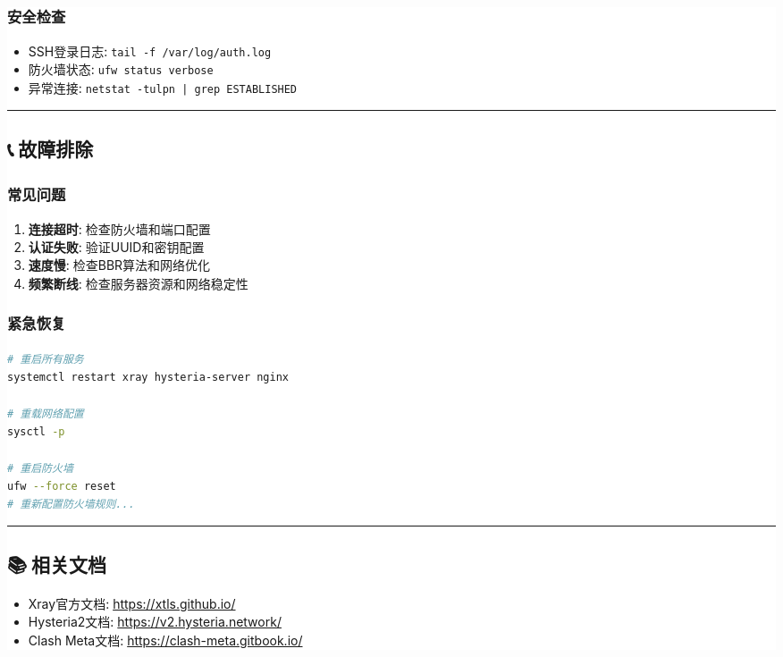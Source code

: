 ### 安全检查
- SSH登录日志: `tail -f /var/log/auth.log`
- 防火墙状态: `ufw status verbose`
- 异常连接: `netstat -tulpn | grep ESTABLISHED`

---

## 📞 **故障排除**

### 常见问题
1. **连接超时**: 检查防火墙和端口配置
2. **认证失败**: 验证UUID和密钥配置
3. **速度慢**: 检查BBR算法和网络优化
4. **频繁断线**: 检查服务器资源和网络稳定性

### 紧急恢复
```bash
# 重启所有服务
systemctl restart xray hysteria-server nginx

# 重载网络配置
sysctl -p

# 重启防火墙
ufw --force reset
# 重新配置防火墙规则...
```

---

## 📚 **相关文档**
- Xray官方文档: https://xtls.github.io/
- Hysteria2文档: https://v2.hysteria.network/
- Clash Meta文档: https://clash-meta.gitbook.io/

